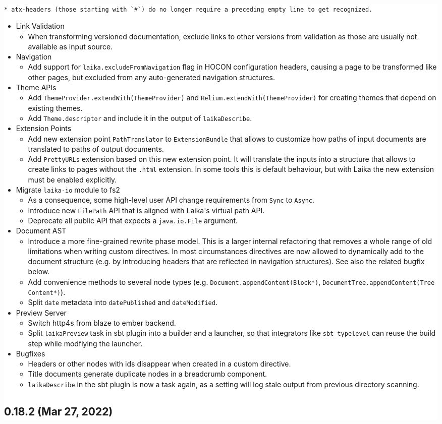     * atx-headers (those starting with `#`) do no longer require a preceding empty line to get recognized.
* Link Validation
    * When transforming versioned documentation, exclude links to other versions from validation as those are usually
      not available as input source.
* Navigation
    * Add support for `laika.excludeFromNavigation` flag in HOCON configuration headers, causing a page to be
      transformed like other pages, but excluded from any auto-generated navigation structures.
* Theme APIs
    * Add `ThemeProvider.extendWith(ThemeProvider)` and `Helium.extendWith(ThemeProvider)` for creating themes
      that depend on existing themes.
    * Add `Theme.descriptor` and include it in the output of `laikaDescribe`.
* Extension Points
    * Add new extension point `PathTranslator` to `ExtensionBundle` that allows to customize how paths of
      input documents are translated to paths of output documents.
    * Add `PrettyURLs` extension based on this new extension point. 
      It will translate the inputs into a structure that allows to create links to pages without the `.html` extension. 
      In some tools this is default behaviour, but with Laika the new extension must be enabled explicitly. 
* Migrate `laika-io` module to fs2
    * As a consequence, some high-level user API change requirements from `Sync` to `Async`.
    * Introduce new `FilePath` API that is aligned with Laika's virtual path API.
    * Deprecate all public API that expects a `java.io.File` argument.
* Document AST
    * Introduce a more fine-grained rewrite phase model. 
      This is a larger internal refactoring that removes a whole range of old limitations when writing custom directives.
      In most circumstances directives are now allowed to dynamically add to the document structure 
      (e.g. by introducing headers that are reflected in navigation structures). See also the related bugfix below.
    * Add convenience methods to several node types (e.g. `Document.appendContent(Block*)`, `DocumentTree.appendContent(TreeContent*)`).
    * Split `date` metadata into `datePublished` and `dateModified`.
* Preview Server
    * Switch http4s from blaze to ember backend.
    * Split `laikaPreview` task in sbt plugin into a builder and a launcher, so that integrators like `sbt-typelevel`
      can reuse the build step while modfiying the launcher.
* Bugfixes
    * Headers or other nodes with ids disappear when created in a custom directive.
    * Title documents generate duplicate nodes in a breadcrumb component.
    * `laikaDescribe` in the sbt plugin is now a task again, as a setting will log stale output from previous
      directory scanning.


0.18.2 (Mar 27, 2022)
---------------------
